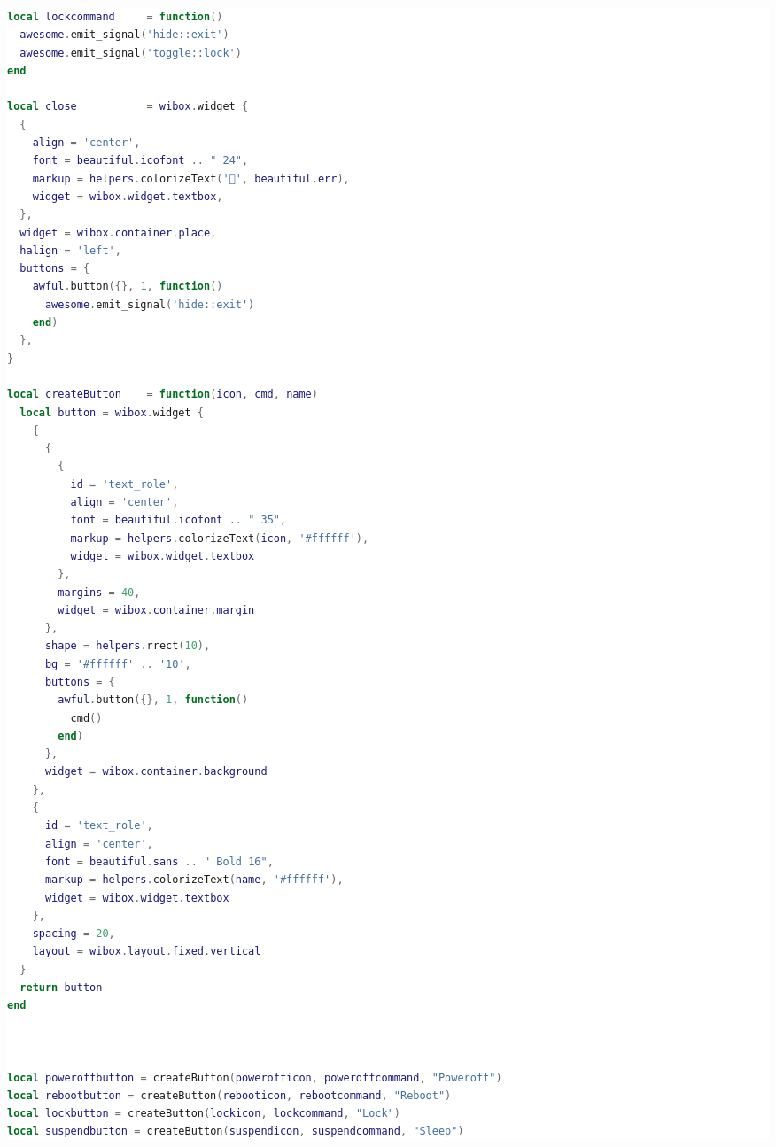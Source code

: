 ```lua title="powermenu.lua"
local lockcommand     = function()
  awesome.emit_signal('hide::exit')
  awesome.emit_signal('toggle::lock')
end

local close           = wibox.widget {
  {
    align = 'center',
    font = beautiful.icofont .. " 24",
    markup = helpers.colorizeText('󰅖', beautiful.err),
    widget = wibox.widget.textbox,
  },
  widget = wibox.container.place,
  halign = 'left',
  buttons = {
    awful.button({}, 1, function()
      awesome.emit_signal('hide::exit')
    end)
  },
}

local createButton    = function(icon, cmd, name)
  local button = wibox.widget {
    {
      {
        {
          id = 'text_role',
          align = 'center',
          font = beautiful.icofont .. " 35",
          markup = helpers.colorizeText(icon, '#ffffff'),
          widget = wibox.widget.textbox
        },
        margins = 40,
        widget = wibox.container.margin
      },
      shape = helpers.rrect(10),
      bg = '#ffffff' .. '10',
      buttons = {
        awful.button({}, 1, function()
          cmd()
        end)
      },
      widget = wibox.container.background
    },
    {
      id = 'text_role',
      align = 'center',
      font = beautiful.sans .. " Bold 16",
      markup = helpers.colorizeText(name, '#ffffff'),
      widget = wibox.widget.textbox
    },
    spacing = 20,
    layout = wibox.layout.fixed.vertical
  }
  return button
end



local poweroffbutton = createButton(powerofficon, poweroffcommand, "Poweroff")
local rebootbutton = createButton(rebooticon, rebootcommand, "Reboot")
local lockbutton = createButton(lockicon, lockcommand, "Lock")
local suspendbutton = createButton(suspendicon, suspendcommand, "Sleep")
```